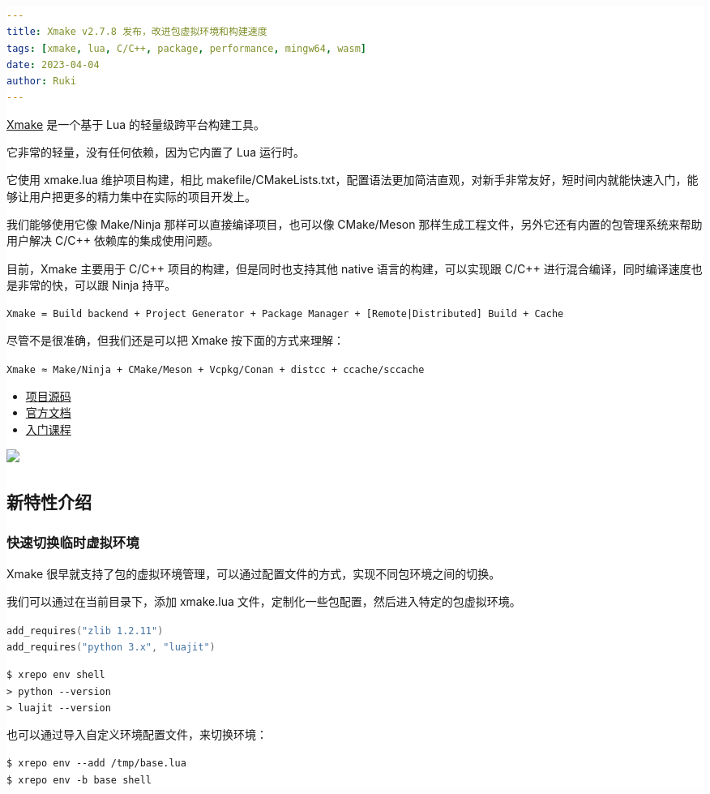 ```yaml
---
title: Xmake v2.7.8 发布，改进包虚拟环境和构建速度
tags: [xmake, lua, C/C++, package, performance, mingw64, wasm]
date: 2023-04-04
author: Ruki
---
```


[Xmake](https://github.com/xmake-io/xmake) 是一个基于 Lua 的轻量级跨平台构建工具。

它非常的轻量，没有任何依赖，因为它内置了 Lua 运行时。

它使用 xmake.lua 维护项目构建，相比 makefile/CMakeLists.txt，配置语法更加简洁直观，对新手非常友好，短时间内就能快速入门，能够让用户把更多的精力集中在实际的项目开发上。

我们能够使用它像 Make/Ninja 那样可以直接编译项目，也可以像 CMake/Meson 那样生成工程文件，另外它还有内置的包管理系统来帮助用户解决 C/C++ 依赖库的集成使用问题。

目前，Xmake 主要用于 C/C++ 项目的构建，但是同时也支持其他 native 语言的构建，可以实现跟 C/C++ 进行混合编译，同时编译速度也是非常的快，可以跟 Ninja 持平。

```
Xmake = Build backend + Project Generator + Package Manager + [Remote|Distributed] Build + Cache
```

尽管不是很准确，但我们还是可以把 Xmake 按下面的方式来理解：

```
Xmake ≈ Make/Ninja + CMake/Meson + Vcpkg/Conan + distcc + ccache/sccache
```

* [项目源码](https://github.com/xmake-io/xmake)
* [官方文档](https://xmake.io/zh/)
* [入门课程](/zh/about/course)

<img src="https://github.com/xmake-io/xmake-docs/raw/master/assets/img/index/package.gif" width="650px" />

## 新特性介绍

### 快速切换临时虚拟环境

Xmake 很早就支持了包的虚拟环境管理，可以通过配置文件的方式，实现不同包环境之间的切换。

我们可以通过在当前目录下，添加 xmake.lua 文件，定制化一些包配置，然后进入特定的包虚拟环境。

```lua
add_requires("zlib 1.2.11")
add_requires("python 3.x", "luajit")
```

```console
$ xrepo env shell
> python --version
> luajit --version
```

也可以通过导入自定义环境配置文件，来切换环境：

```console
$ xrepo env --add /tmp/base.lua
$ xrepo env -b base shell
```
